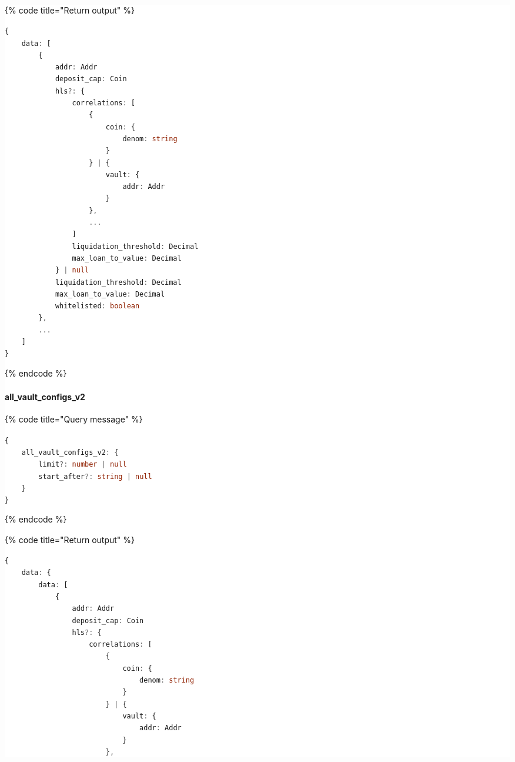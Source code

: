 {% code title="Return output" %}
```typescript
{
    data: [
        {
            addr: Addr
            deposit_cap: Coin
            hls?: {
                correlations: [
                    {
                        coin: {
                            denom: string
                        }
                    } | {
                        vault: {
                            addr: Addr
                        }
                    },
                    ...
                ]
                liquidation_threshold: Decimal
                max_loan_to_value: Decimal
            } | null
            liquidation_threshold: Decimal
            max_loan_to_value: Decimal
            whitelisted: boolean
        },
        ...
    ]
}
```
{% endcode %}

#### all\_vault\_configs\_v2

{% code title="Query message" %}
```typescript
{
    all_vault_configs_v2: {
        limit?: number | null
        start_after?: string | null
    }
}
```
{% endcode %}

{% code title="Return output" %}
```typescript
{
    data: {
        data: [
            {
                addr: Addr
                deposit_cap: Coin
                hls?: {
                    correlations: [
                        {
                            coin: {
                                denom: string
                            }
                        } | {
                            vault: {
                                addr: Addr
                            }
                        },
```